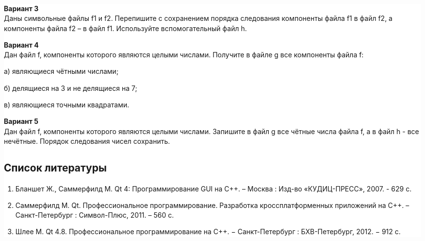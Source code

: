 **Вариант 3**\
Даны символьные файлы f1 и f2. Перепишите с сохранением порядка следования компоненты файла f1 в файл f2, а компоненты файла f2 – в файл f1. Используйте вспомогательный файл h.

**Вариант 4**\
Дан файл f, компоненты которого являются целыми числами. Получите в файле g все компоненты файла f:

а) являющиеся чётными числами;

б) делящиеся на 3 и не делящиеся на 7;

в) являющиеся точными квадратами.

**Вариант 5**\
Дан файл f, компоненты которого являются целыми числами. Запишите в файл g все чётные числа файла f, а в файл h - все нечётные. Порядок следования чисел сохранить.

## Список литературы

1. Бланшет Ж., Саммерфилд М. Qt 4: Программирование GUI на C++. – Москва : Изд-во «КУДИЦ-ПРЕСС», 2007. - 629 с.

2. Саммерфилд М. Qt. Профессиональное программирование. Разработка кроссплатформенных приложений на С++. – Санкт-Петербург : Символ-Плюс, 2011. – 560 с.

3. Шлее М. Qt 4.8. Профессиональное программирование на C++. − Санкт-Петербург : БХВ-Петербург, 2012. − 912 с.
